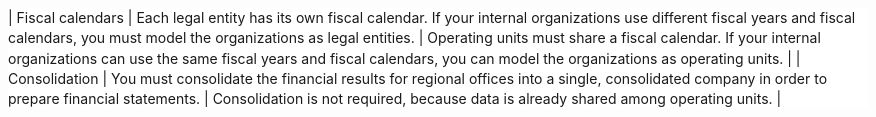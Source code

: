 | Fiscal calendars                         | Each legal entity has its own fiscal calendar. If your internal organizations use different fiscal years and fiscal calendars, you must model the organizations as legal entities.                                                                                                                                                                                                                                                                                                                                                                                                                                                                                                                                                                                                                                                                                                                                                                                                                                                                                                                                                                                                                                                                                                                                                                                                                                                                                                                        | Operating units must share a fiscal calendar. If your internal organizations can use the same fiscal years and fiscal calendars, you can model the organizations as operating units.                                                                                                                                                                                                                                                                                                                                                                                                                                                                                                                                                                                                                                                                                                                                                                                                                                                                                                                     |
| Consolidation                            | You must consolidate the financial results for regional offices into a single, consolidated company in order to prepare financial statements.                                                                                                                                                                                                                                                                                                                                                                                                                                                                                                                                                                                                                                                                                                                                                                                                                                                                                                                                                                                                                                                                                                                                                                                                                                                                                                                                                             | Consolidation is not required, because data is already shared among operating units.                                                                                                                                                                                                                                                                                                                                                                                                                                                                                                                                                                                                                                                                                                                                                                                                                                                                                                                                                                                                                     |